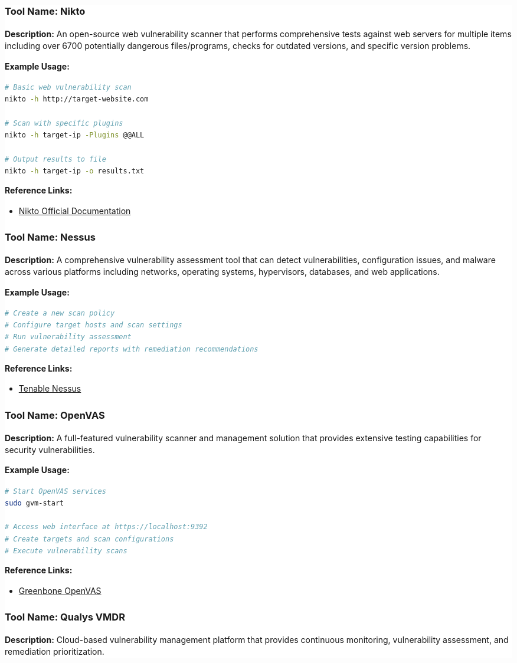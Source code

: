 ### Tool Name: Nikto
**Description:** An open-source web vulnerability scanner that performs comprehensive tests against web servers for multiple items including over 6700 potentially dangerous files/programs, checks for outdated versions, and specific version problems.

**Example Usage:**
```bash
# Basic web vulnerability scan
nikto -h http://target-website.com

# Scan with specific plugins
nikto -h target-ip -Plugins @@ALL

# Output results to file
nikto -h target-ip -o results.txt
```

**Reference Links:**
- [Nikto Official Documentation](https://cirt.net/Nikto2)

### Tool Name: Nessus
**Description:** A comprehensive vulnerability assessment tool that can detect vulnerabilities, configuration issues, and malware across various platforms including networks, operating systems, hypervisors, databases, and web applications.

**Example Usage:**
```bash
# Create a new scan policy
# Configure target hosts and scan settings
# Run vulnerability assessment
# Generate detailed reports with remediation recommendations
```

**Reference Links:**
- [Tenable Nessus](https://www.tenable.com/products/nessus)

### Tool Name: OpenVAS
**Description:** A full-featured vulnerability scanner and management solution that provides extensive testing capabilities for security vulnerabilities.

**Example Usage:**
```bash
# Start OpenVAS services
sudo gvm-start

# Access web interface at https://localhost:9392
# Create targets and scan configurations
# Execute vulnerability scans
```

**Reference Links:**
- [Greenbone OpenVAS](https://www.openvas.org/)

### Tool Name: Qualys VMDR
**Description:** Cloud-based vulnerability management platform that provides continuous monitoring, vulnerability assessment, and remediation prioritization.
